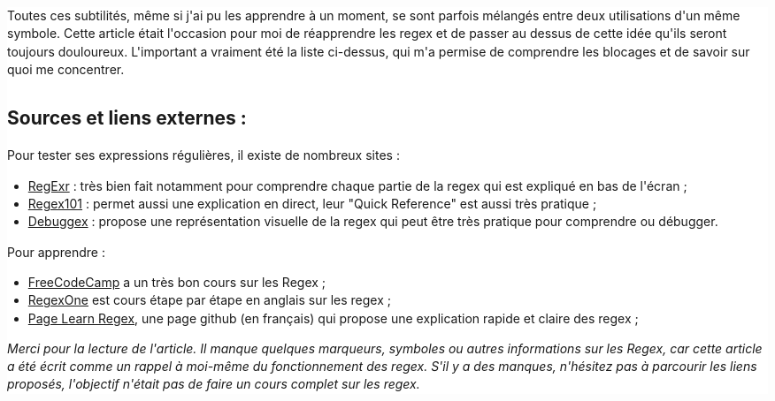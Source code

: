 Toutes ces subtilités, même si j'ai pu les apprendre à un moment, se sont parfois mélangés entre deux utilisations d'un même symbole.
Cette article était l'occasion pour moi de réapprendre les regex et de passer au dessus de cette idée qu'ils seront toujours douloureux. L'important a vraiment été la liste ci-dessus, qui m'a permise de comprendre les blocages et de savoir sur quoi me concentrer.

## Sources et liens externes :
Pour tester ses expressions régulières, il existe de nombreux sites :
- [RegExr](https://regexr.com/) : très bien fait notamment pour comprendre chaque partie de la regex qui est expliqué en bas de l'écran ;
- [Regex101](https://regex101.com/) : permet aussi une explication en direct, leur "Quick Reference" est aussi très pratique ;
- [Debuggex](https://www.debuggex.com/) : propose une représentation visuelle de la regex qui peut être très pratique pour comprendre ou débugger.

Pour apprendre :
- [FreeCodeCamp](https://www.freecodecamp.org/learn/javascript-algorithms-and-data-structures/) a un très bon cours sur les Regex ;
- [RegexOne](https://regexone.com) est cours étape par étape en anglais sur les regex ;
- [Page Learn Regex](https://github.com/ziishaned/learn-regex/blob/master/translations/README-fr.md), une page github (en français) qui propose une explication rapide et claire des regex ;

_Merci pour la lecture de l'article. Il manque quelques marqueurs, symboles ou autres informations sur les Regex, car cette article a été écrit comme un rappel à moi-même du fonctionnement des regex. S'il y a des manques, n'hésitez pas à parcourir les liens proposés, l'objectif n'était pas de faire un cours complet sur les regex._

